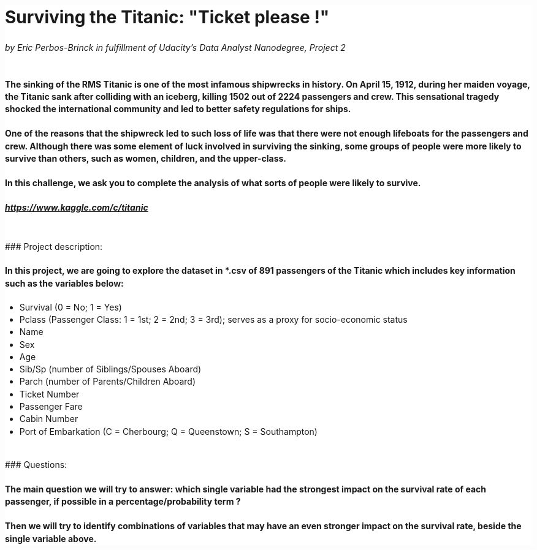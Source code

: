 # Surviving the Titanic: "Ticket please !"  
 
_by Eric Perbos-Brinck in fulfillment of Udacity’s Data Analyst Nanodegree, Project 2_  
</br>

#### The sinking of the RMS Titanic is one of the most infamous shipwrecks in history.  On April 15, 1912, during her maiden voyage, the Titanic sank after colliding with an iceberg, killing 1502 out of 2224 passengers and crew. This sensational tragedy shocked the international community and led to better safety regulations for ships.

#### One of the reasons that the shipwreck led to such loss of life was that there were not enough lifeboats for the passengers and crew. Although there was some element of luck involved in surviving the sinking, some groups of people were more likely to survive than others, such as women, children, and the upper-class.

#### In this challenge, we ask you to complete the analysis of what sorts of people were likely to survive.

##### https://www.kaggle.com/c/titanic
</br>
### Project description:

#### In this project, we are going to explore the dataset in *.csv of 891 passengers of the Titanic which includes key information such as the variables below:

- Survival (0 = No; 1 = Yes)
- Pclass (Passenger Class: 1 = 1st; 2 = 2nd; 3 = 3rd); serves as a proxy for socio-economic status
- Name
- Sex
- Age
- Sib/Sp (number of Siblings/Spouses Aboard)
- Parch (number of Parents/Children Aboard)
- Ticket Number
- Passenger Fare
- Cabin Number
- Port of Embarkation (C = Cherbourg; Q = Queenstown; S = Southampton)
</br>
### Questions:

#### The main question we will try to answer: which single variable had the strongest impact on the survival rate of each passenger, if possible in a percentage/probability term ?

#### Then we will try to identify combinations of variables that may have an even stronger impact on the survival rate, beside the single variable above.
